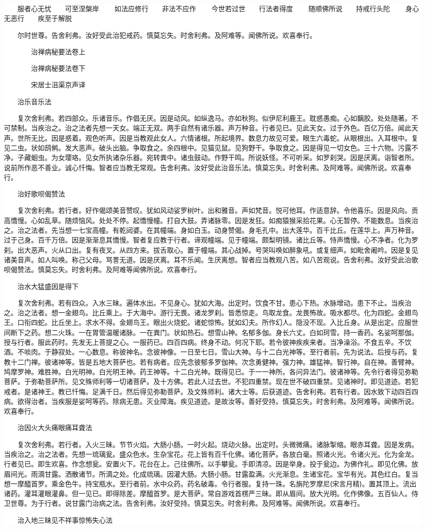 　　服者心无忧　　可至涅槃岸
　　如法应修行　　非法不应作
　　今世若过世　　行法者得度
　　随顺佛所说　　持戒行头陀
　　身心无恶行　　疾至于解脱

　　尔时世尊。告舍利弗。汝好受此治犯戒药。慎莫忘失。时舍利弗。及阿难等。闻佛所说。欢喜奉行。

　　　　治禅病秘要法卷上



　　　　治禅病秘要法卷下

　　　　宋居士沮渠京声译

　　治乐音乐法

　　复次舍利弗。若四部众。乐诸音乐。作倡无厌。因是动风。如纵逸马。亦如秋狗。似伊尼利鹿王。耽惑愚痴。心如黐胶。处处随著。不可禁制。当疾治之。治之法者先想一天女。端正无双。两手自然有诸乐器。声万种音。行者见已。见此天女。过于外色。百亿万倍。闻此天声。世所无比。因是惑着。观色听声。因是当教观此女人。六情诸根。所起境界。数息力故见可爱。眼生六毒蛇。从眼根出。入耳根中。复见二虫。状如鸱鸺。发大恶声。破头出脑。争取食之。余四根中。见猫见鼠。见狗野干。争取食之。因是得见一切女色。三十六物。污露不净。子藏蛔虫。为女璎珞。见女所执诸杂乐器。宛转粪中。诸虫鼓动。作野干鸣。所说妖怪。不可听采。如罗刹哭。因是厌离。诣智者所。说前所作恶不善业。诚心忏悔。智者应当教无常观。告舍利弗。汝好受此治音乐法。慎莫忘失。时舍利弗。及阿难等。闻佛所说。欢喜奉行。

　　治好歌呗偈赞法

　　复次舍利弗。若行者。好作偈颂美音赞叹。犹如风动娑罗树叶。出和雅音。声如梵音。悦可他耳。作适意辞。令他喜乐。因是风向。贡高憍慢。心如乱草。随烦恼风。处处不停。起憍慢幢。打自大鼓。弄诸脉零。因是发狂。如痴猿猴采拾花果。心无暂停。不能数息。当疾治之。治之法者。先当想一七宝高幢。有乾闼婆。在其幢端。身如白玉。动身赞偈。身毛孔中。出大莲华。百千比丘。在莲华上。声万种音。过于己身。百千万倍。因是渐渐息其憍慢。智者复应教于行者。谛观幢端。见于幢端。颇梨明镜。诸比丘等。恃声憍慢。心不净者。化为罗刹。出大恶声。火从口出。复有夜叉。从四方来。拔舌取心。置于幢端。其心战掉。号哭叫唤如醉象吼。或复细声。如毗舍阇吟。因是复见诸美音声。如人叫唤。称己父母。骂詈无道。因是厌离。耳不乐闻。生厌离想。智者应当教观八苦。如八苦观说。告舍利弗。汝好受此治歌呗偈赞法。慎莫忘失。时舍利弗。及阿难等闻佛所说。欢喜奉行。

　　治水大猛盛因是得下

　　复次舍利弗。若有四众。入水三昧。遍体水出。不见身心。犹如大海。出定时。饮食不甘。患心下热。水脉增动。患下不止。当疾治之。治之法者。想一金翅鸟。比丘乘上。于大海中。游行无畏。诸龙罗刹。皆悉惊走。鸟取龙食。龙畏怖故。吸水都尽。化为四蛇。金翅鸟王。口衔四蛇。比丘坐上。求水不得。金翅鸟王。眼出火烧蛇。诸蛇惊怖。犹如幻夫。所作幻人。隐没不现。入比丘身。从是出定。应服世间断下之药。想二火珠。一在胃管温暖诸脉。一在粪门。状如热石。想雪山神。名郁多伽。身长六丈。白如珂雪。持一香药。名娑呵那伽。授与行者。服此药时。先发无上菩提之心。一服药已。四百四病。终身不动。何况下耶。若令彼神疾疾来者。当净澡浴。不食五辛。不饮酒。不啖肉。于静寂处。一心数息。称彼神名。念彼神像。一日至七日。雪山大神。与十二白光神等。至行者前。先为说法。后授与药。复教十二门禅。彼诸神等。皆是五地大菩萨也。若有病者。应先念彼郁多罗伽神。次念勇健神。强力神。雄猛神。智行神。自在神。善臂神。鸠摩罗神。难胜神。白光明神。白光明王神。药王神等。十二白光神。既得见已。于一一神所。各问异法门。彼诸神等。先令行者得见弥勒菩萨。于弥勒菩萨所。见文殊师利等一切诸菩萨。及十方佛。若此人过去世。不犯四重禁。现在世不破四重禁。见诸神时。即见道迹。若犯戒者。是诸神王。教已忏悔。足满千日。然后得见弥勒菩萨。及文殊师利。诸大士等。后获道迹。告舍利弗。若有行者。因水致下动四百四病。欲得治者。当疾服是娑呵等药。除病无患。灭业障海。疾见道迹。是故汝等。善好受持。慎莫忘失。时舍利弗。及阿难等。闻佛所说。欢喜奉行。

　　治因火大头痛眼痛耳聋法

　　复次舍利弗。若行者。入火三昧。节节火焰。大肠小肠。一时火起。烧动火脉。出定时。头微微痛。诸脉掣缩。眼赤耳聋。因是发病。当疾治之。治之法者。先想一琉璃瓮。盛众色水。生杂宝花。花上皆有百千化佛。诸化菩萨。各放白毫。照诸火光。令诸火光。化为金龙。行者见已。即生欢喜。作念想瓮。安置火下。花台在上。己往佛所。以手攀瓮。手即清凉。因是举身。投于瓮边。为佛作礼。即见化佛。放眉间光。雨滴甘露。洒散诸节。所滴之处。化成琉璃。因灌大肠。大肠小肠。甘露盈满。火光渐息。生诸宝花。宝华有光。其色红白。复当想一摩醯首罗。乘金色牛。持宝瓶水。至行者前。水中众药。药名破毒。令行者服。复持一珠。名旃陀罗摩尼(宋言月精)。置其顶上。流出诸药。灌耳灌眼灌鼻。但一见已。即得除差。摩醯首罗。是大菩萨。常自游戏首楞严三昧。即从眉间。放大光明。化作佛像。五百仙人。侍卫世尊。为于行者。说甘露门治病之法。告舍利弗。汝好受持。慎莫忘失。时舍利弗。及阿难等。闻佛所说。欢喜奉行。

　　治入地三昧见不祥事惊怖失心法
